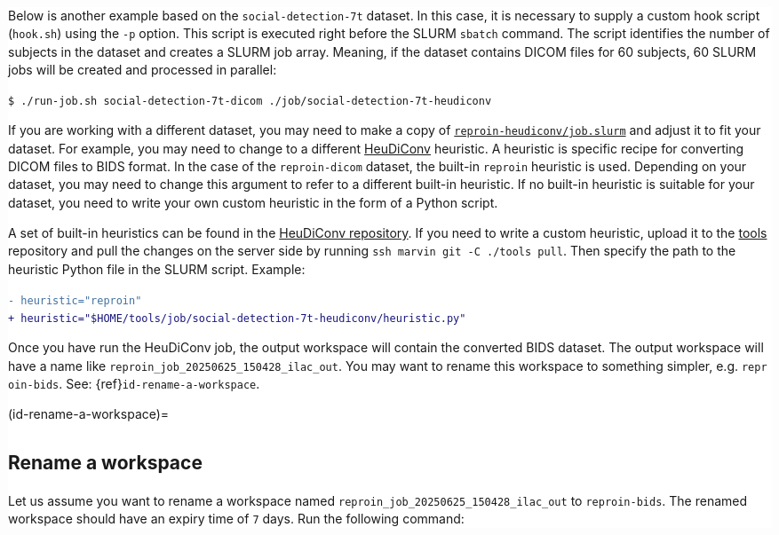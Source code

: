 Below is another example based on the `social-detection-7t` dataset.
In this case, it is necessary to supply a custom hook script
(`hook.sh`) using the `-p` option.
This script is executed right before the SLURM `sbatch` command.
The script identifies the number of subjects in the dataset
and creates a SLURM job array. Meaning, if the dataset contains
DICOM files for 60 subjects, 60 SLURM jobs will be created
and processed in parallel:
```console
$ ./run-job.sh social-detection-7t-dicom ./job/social-detection-7t-heudiconv
```

If you are working with a different dataset, you may need to make
a copy of
[`reproin-heudiconv/job.slurm`](https://github.com/CENsBonn/tools/blob/main/job/social-detection-7t-heudiconv/job.slurm)
and adjust it to fit your dataset.
For example, you may need to change to a different
[HeuDiConv](https://github.com/nipy/heudiconv) heuristic.
A heuristic is specific
recipe for converting DICOM files to BIDS format.
In the case of the `reproin-dicom` dataset, the built-in `reproin` heuristic is
used. Depending on your dataset,
you may need to change this argument to refer to a different built-in
heuristic. If no built-in heuristic is suitable for your dataset, you need to
write your own custom heuristic in the form of a Python script.

A set of built-in heuristics can be found in the
[HeuDiConv repository](https://github.com/nipy/heudiconv/tree/2a15cdfa913d2288f08198db2196047c90711e1b/heudiconv/heuristics).
If you need to write a custom heuristic, upload it to the
[tools](https://github.com/CENsBonn/tools/tree/main/heuristics)
repository and pull the changes on the server side by running
`ssh marvin git -C ./tools pull`.
Then specify the path to the heuristic Python file in the SLURM script. Example:

```diff
- heuristic="reproin"
+ heuristic="$HOME/tools/job/social-detection-7t-heudiconv/heuristic.py"
```

Once you have run the HeuDiConv job, the output workspace will
contain the converted BIDS dataset.
The output workspace will have a name like `reproin_job_20250625_150428_ilac_out`.
You may want to rename this workspace to something simpler,
e.g. `reproin-bids`. See: {ref}`id-rename-a-workspace`.

(id-rename-a-workspace)=
## Rename a workspace

Let us assume you want to rename a workspace named `reproin_job_20250625_150428_ilac_out`
to `reproin-bids`. The renamed workspace should have an expiry time of `7` days.
Run the following command:
